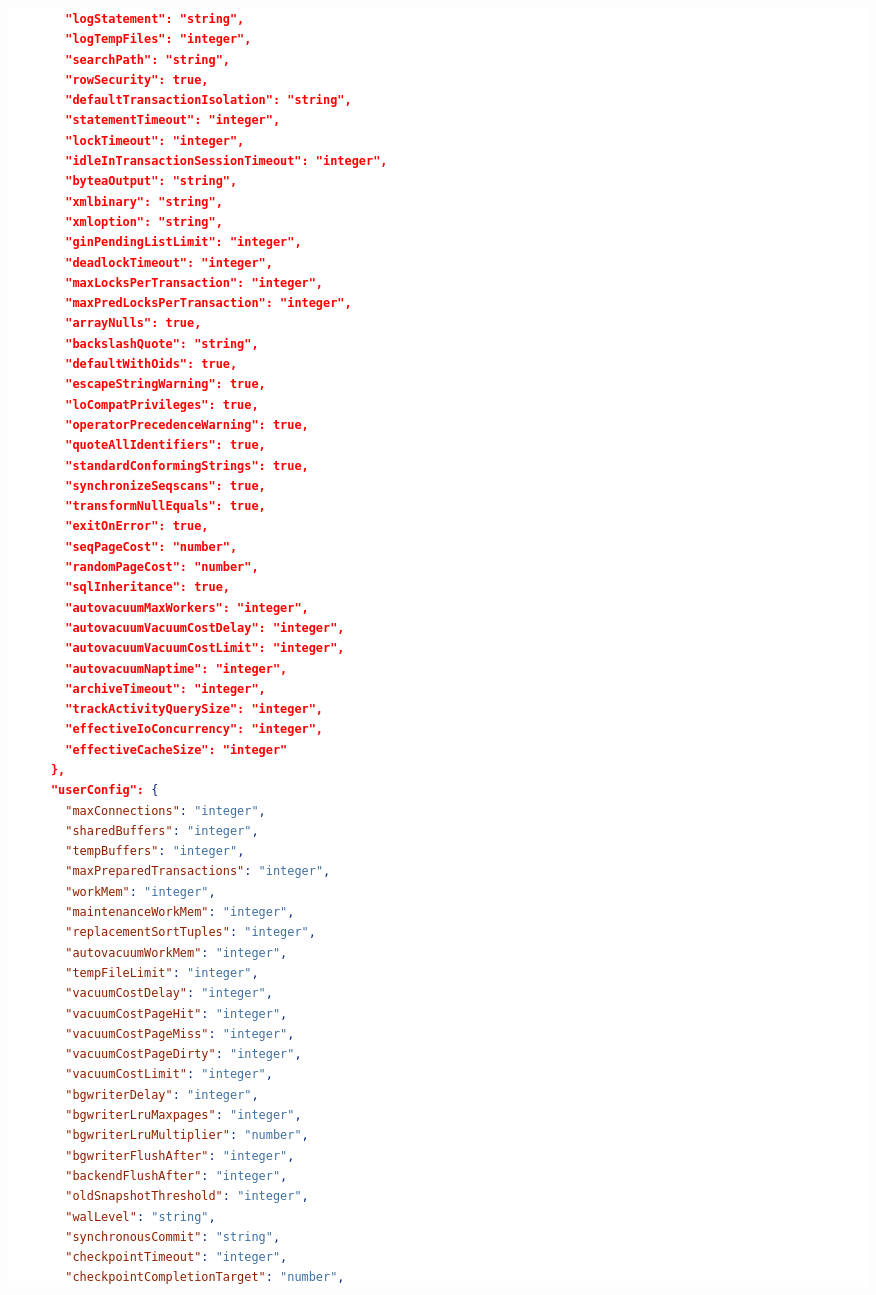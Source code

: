 ```json 
        "logStatement": "string",
        "logTempFiles": "integer",
        "searchPath": "string",
        "rowSecurity": true,
        "defaultTransactionIsolation": "string",
        "statementTimeout": "integer",
        "lockTimeout": "integer",
        "idleInTransactionSessionTimeout": "integer",
        "byteaOutput": "string",
        "xmlbinary": "string",
        "xmloption": "string",
        "ginPendingListLimit": "integer",
        "deadlockTimeout": "integer",
        "maxLocksPerTransaction": "integer",
        "maxPredLocksPerTransaction": "integer",
        "arrayNulls": true,
        "backslashQuote": "string",
        "defaultWithOids": true,
        "escapeStringWarning": true,
        "loCompatPrivileges": true,
        "operatorPrecedenceWarning": true,
        "quoteAllIdentifiers": true,
        "standardConformingStrings": true,
        "synchronizeSeqscans": true,
        "transformNullEquals": true,
        "exitOnError": true,
        "seqPageCost": "number",
        "randomPageCost": "number",
        "sqlInheritance": true,
        "autovacuumMaxWorkers": "integer",
        "autovacuumVacuumCostDelay": "integer",
        "autovacuumVacuumCostLimit": "integer",
        "autovacuumNaptime": "integer",
        "archiveTimeout": "integer",
        "trackActivityQuerySize": "integer",
        "effectiveIoConcurrency": "integer",
        "effectiveCacheSize": "integer"
      },
      "userConfig": {
        "maxConnections": "integer",
        "sharedBuffers": "integer",
        "tempBuffers": "integer",
        "maxPreparedTransactions": "integer",
        "workMem": "integer",
        "maintenanceWorkMem": "integer",
        "replacementSortTuples": "integer",
        "autovacuumWorkMem": "integer",
        "tempFileLimit": "integer",
        "vacuumCostDelay": "integer",
        "vacuumCostPageHit": "integer",
        "vacuumCostPageMiss": "integer",
        "vacuumCostPageDirty": "integer",
        "vacuumCostLimit": "integer",
        "bgwriterDelay": "integer",
        "bgwriterLruMaxpages": "integer",
        "bgwriterLruMultiplier": "number",
        "bgwriterFlushAfter": "integer",
        "backendFlushAfter": "integer",
        "oldSnapshotThreshold": "integer",
        "walLevel": "string",
        "synchronousCommit": "string",
        "checkpointTimeout": "integer",
        "checkpointCompletionTarget": "number",
```